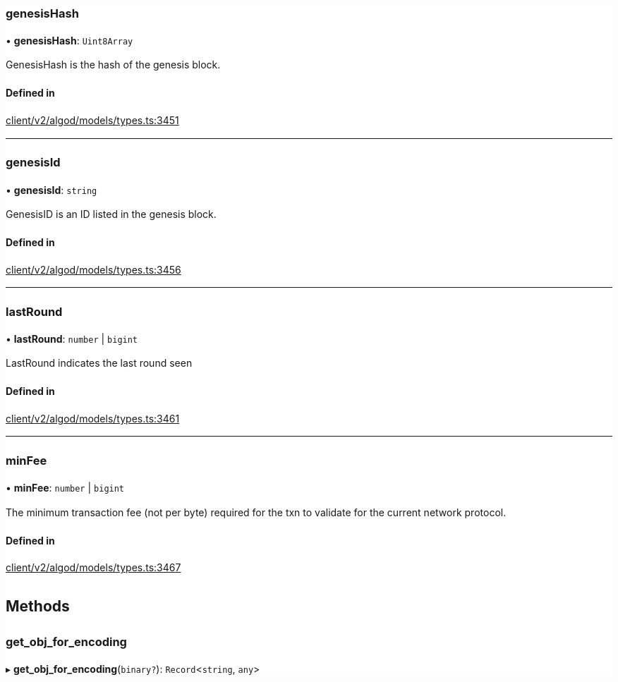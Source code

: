 ### genesisHash

• **genesisHash**: `Uint8Array`

GenesisHash is the hash of the genesis block.

#### Defined in

[client/v2/algod/models/types.ts:3451](https://github.com/algorand/js-algorand-sdk/blob/13a5d73/src/client/v2/algod/models/types.ts#L3451)

___

### genesisId

• **genesisId**: `string`

GenesisID is an ID listed in the genesis block.

#### Defined in

[client/v2/algod/models/types.ts:3456](https://github.com/algorand/js-algorand-sdk/blob/13a5d73/src/client/v2/algod/models/types.ts#L3456)

___

### lastRound

• **lastRound**: `number` \| `bigint`

LastRound indicates the last round seen

#### Defined in

[client/v2/algod/models/types.ts:3461](https://github.com/algorand/js-algorand-sdk/blob/13a5d73/src/client/v2/algod/models/types.ts#L3461)

___

### minFee

• **minFee**: `number` \| `bigint`

The minimum transaction fee (not per byte) required for the
txn to validate for the current network protocol.

#### Defined in

[client/v2/algod/models/types.ts:3467](https://github.com/algorand/js-algorand-sdk/blob/13a5d73/src/client/v2/algod/models/types.ts#L3467)

## Methods

### get\_obj\_for\_encoding

▸ **get_obj_for_encoding**(`binary?`): `Record`<`string`, `any`\>
